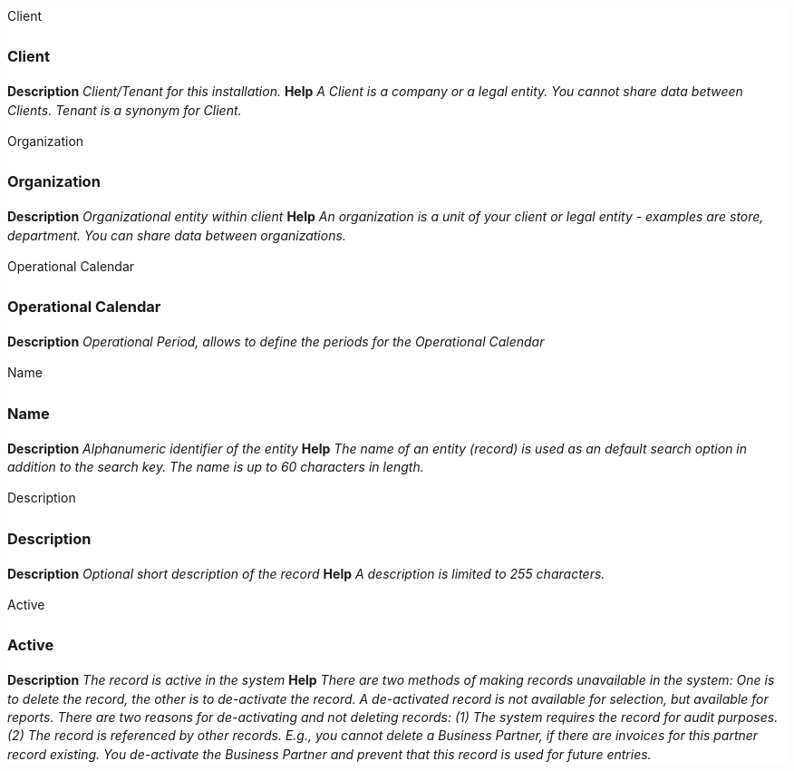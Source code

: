 
Client
### Client

**Description**
 *Client/Tenant for this installation.*
**Help**
 *A Client is a company or a legal entity. You cannot share data between Clients. Tenant is a synonym for Client.*

Organization
### Organization

**Description**
 *Organizational entity within client*
**Help**
 *An organization is a unit of your client or legal entity - examples are store, department. You can share data between organizations.*

Operational Calendar
### Operational Calendar

**Description**
 *Operational Period, allows to define the periods for the Operational Calendar*

Name
### Name

**Description**
 *Alphanumeric identifier of the entity*
**Help**
 *The name of an entity (record) is used as an default search option in addition to the search key. The name is up to 60 characters in length.*

Description
### Description

**Description**
 *Optional short description of the record*
**Help**
 *A description is limited to 255 characters.*

Active
### Active

**Description**
 *The record is active in the system*
**Help**
 *There are two methods of making records unavailable in the system: One is to delete the record, the other is to de-activate the record. A de-activated record is not available for selection, but available for reports.
There are two reasons for de-activating and not deleting records:
(1) The system requires the record for audit purposes.
(2) The record is referenced by other records. E.g., you cannot delete a Business Partner, if there are invoices for this partner record existing. You de-activate the Business Partner and prevent that this record is used for future entries.*
